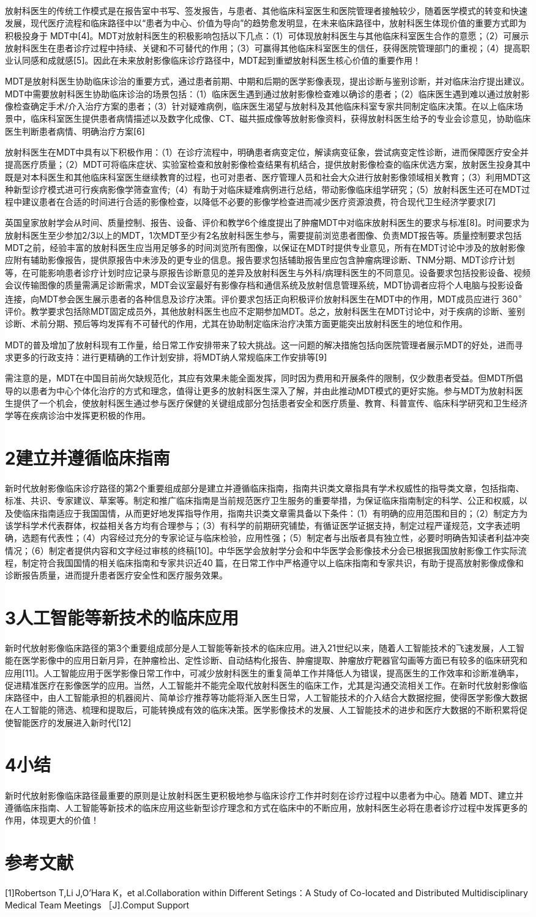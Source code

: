 放射科医生的传统工作模式是在报告室中书写、签发报告，与患者、其他临床科室医生和医院管理者接触较少，随着医学模式的转变和快速发展，现代医疗流程和临床路径中以“患者为中心、价值为导向”的趋势愈发明显，在未来临床路径中，放射科医生体现价值的重要方式即为积极投身于 MDT中[4]。MDT对放射科医生的积极影响包括以下几点：（1）可体现放射科医生与其他临床科室医生合作的意愿；（2）可展示放射科医生在患者诊疗过程中持续、关键和不可替代的作用；（3）可赢得其他临床科室医生的信任，获得医院管理部门的重视；（4）提高职业认同感和成就感[5]。因此在未来放射影像临床诊疗路径中，MDT起到重塑放射科医生核心价值的重要作用！

MDT是放射科医生协助临床诊治的重要方式，通过患者前期、中期和后期的医学影像表现，提出诊断与鉴别诊断，并对临床治疗提出建议。MDT中需要放射科医生协助临床诊治的场景包括：（1）临床医生遇到通过放射影像检查难以确诊的患者；（2）临床医生遇到难以通过放射影像检查确定手术/介入治疗方案的患者；（3）针对疑难病例，临床医生渴望与放射科及其他临床科室专家共同制定临床决策。在以上临床场景中，临床科室医生提供患者病情描述以及数字化成像、CT、磁共振成像等放射影像资料，获得放射科医生给予的专业会诊意见，协助临床医生判断患者病情、明确治疗方案[6]

放射科医生在MDT中具有以下积极作用：（1）在诊疗流程中，明确患者病变定位，解读病变征象，尝试病变定性诊断，进而保障医疗安全并提高医疗质量；（2）MDT可将临床症状、实验室检查和放射影像检查结果有机结合，提供放射影像检查的临床优选方案，放射医生投身其中既是对本科医生和其他临床科室医生继续教育的过程，也可对患者、医疗管理人员和社会大众进行放射影像领域相关教育；（3）利用MDT这种新型诊疗模式进可行疾病影像学筛查宣传;（4）有助于对临床疑难病例进行总结，带动影像临床组学研究；（5）放射科医生还可在MDT过程中建议患者在合适的时间进行合适的影像检查，以降低不必要的影像学检查进而减少医疗资源浪费，符合现代卫生经济学要求[7]

英国皇家放射学会从时间、质量控制、报告、设备、评价和教学6个维度提出了肿瘤MDT中对临床放射科医生的要求与标准[8]。时间要求为放射科医生至少参加2/3以上的MDT，1次MDT至少有2名放射科医生参与，需要提前浏览患者图像、负责MDT报告等。质量控制要求包括MDT之前，经验丰富的放射科医生应当用足够多的时间浏览所有图像，以保证在MDT时提供专业意见，所有在MDT讨论中涉及的放射影像应附有辅助影像报告，提供原报告中未涉及的更专业的信息。报告要求包括辅助报告里应包含肿瘤病理诊断、TNM分期、MDT诊疗计划等，在可能影响患者诊疗计划时应记录与原报告诊断意见的差异及放射科医生与外科/病理科医生的不同意见。设备要求包括投影设备、视频会议传输图像的质量需满足诊断需求，MDT会议室最好有影像存档和通信系统及放射信息管理系统，MDT协调者应将个人电脑与投影设备连接，向MDT参会医生展示患者的各种信息及诊疗决策。评价要求包括正向积极评价放射科医生在MDT中的作用，MDT成员应进行 $3 6 0 ^ { \circ }$ 评价。教学要求包括除MDT固定成员外，其他放射科医生也应不定期参加MDT。总之，放射科医生在MDT讨论中，对于疾病的诊断、鉴别诊断、术前分期、预后等均发挥有不可替代的作用，尤其在协助制定临床治疗决策方面更能突出放射科医生的地位和作用。

MDT的普及增加了放射科现有工作量，给日常工作安排带来了较大挑战。这一问题的解决措施包括向医院管理者展示MDT的好处，进而寻求更多的行政支持：进行更精确的工作计划安排，将MDT纳人常规临床工作安排等[9]

需注意的是，MDT在中国目前尚欠缺规范化，其应有效果未能全面发挥，同时因为费用和开展条件的限制，仅少数患者受益。但MDT所倡导的以患者为中心个体化治疗的方式和理念，值得让更多的放射科医生深入了解，并由此推动MDT模式的更好实施。参与MDT为放射科医生提供了一个机会，使放射科医生通过参与医疗保健的关键组成部分包括患者安全和医疗质量、教育、科普宣传、临床科学研究和卫生经济学等在疾病诊治中发挥更积极的作用。

# 2建立并遵循临床指南

新时代放射影像临床诊疗路径的第2个重要组成部分是建立并遵循临床指南，指南共识类文章指具有学术权威性的指导类文章，包括指南、标准、共识、专家建议、草案等。制定和推广临床指南是当前规范医疗卫生服务的重要举措，为保证临床指南制定的科学、公正和权威，以及使临床指南适应于我国国情，从而更好地发挥指导作用，指南共识类文章需具备以下条件：（1）有明确的应用范围和目的；（2）制定方为该学科学术代表群体，权益相关各方均有合理参与；（3）有科学的前期研究铺垫，有循证医学证据支持，制定过程严谨规范，文字表述明确，选题有代表性；（4）内容经过充分的专家论证与临床检验，应用性强；（5）制定者与出版者具有独立性，必要时明确告知读者利益冲突情况；（6）制定者提供内容和文字经过审核的终稿[10]。中华医学会放射学分会和中华医学会影像技术分会已根据我国放射影像工作实际流程，制定符合我国国情的相关临床指南和专家共识近40 篇，在日常工作中严格遵守以上临床指南和专家共识，有助于提高放射影像成像和诊断报告质量，进而提升患者医疗安全性和医疗服务效果。

# 3人工智能等新技术的临床应用

新时代放射影像临床路径的第3个重要组成部分是人工智能等新技术的临床应用。进入21世纪以来，随着人工智能技术的飞速发展，人工智能在医学影像中的应用日新月异，在肿瘤检出、定性诊断、自动结构化报告、肿瘤提取、肿瘤放疗靶器官勾画等方面已有较多的临床研究和应用[11]。人工智能应用于医学影像日常工作中，可减少放射科医生的重复简单工作并降低人为错误，提高医生的工作效率和诊断准确率，促进精准医疗在影像医学的应用。当然，人工智能并不能完全取代放射科医生的临床工作，尤其是沟通交流相关工作。在新时代放射影像临床路径中，由人工智能承担的机器阅片、简单诊疗推荐等功能将渐入医生日常，人工智能技术的介入结合大数据挖掘，使得医学影像大数据在人工智能的筛选、梳理和提取后，可能转换成有效的临床决策。医学影像技术的发展、人工智能技术的进步和医疗大数据的不断积累将促使智能医疗的发展进入新时代[12]

# 4小结

新时代放射影像临床路径最重要的原则是让放射科医生更积极地参与临床诊疗工作并时刻在诊疗过程中以患者为中心。随着 MDT、建立并遵循临床指南、人工智能等新技术的临床应用这些新型诊疗理念和方式在临床中的不断应用，放射科医生必将在患者诊疗过程中发挥更多的作用，体现更大的价值！

# 参考文献

[1]Robertson T,Li J,O’Hara K，et al.Collaboration within Different Setings：A Study of Co-located and Distributed Multidisciplinary Medical Team Meetings ［J].Comput Support
